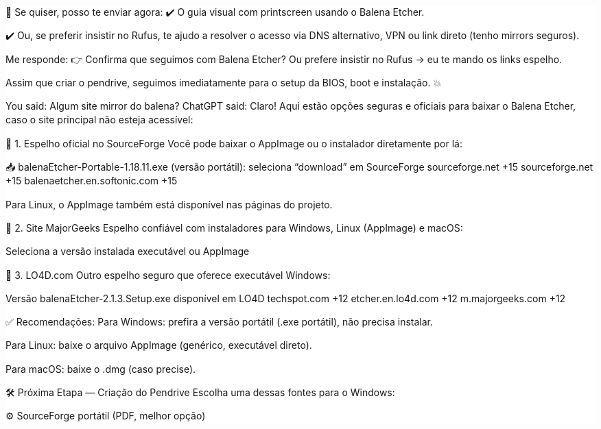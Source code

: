 🚀 Se quiser, posso te enviar agora:
✔️ O guia visual com printscreen usando o Balena Etcher.

✔️ Ou, se preferir insistir no Rufus, te ajudo a resolver o acesso via DNS alternativo, VPN ou link direto (tenho mirrors seguros).

Me responde:
👉 Confirma que seguimos com Balena Etcher?
Ou prefere insistir no Rufus → eu te mando os links espelho.

Assim que criar o pendrive, seguimos imediatamente para o setup da BIOS, boot e instalação. 💥

You said:
Algum site mirror do balena?
ChatGPT said:
Claro! Aqui estão opções seguras e oficiais para baixar o Balena Etcher, caso o site principal não esteja acessível:

🔗 1. Espelho oficial no SourceForge
Você pode baixar o AppImage ou o instalador diretamente por lá:

📥 balenaEtcher-Portable-1.18.11.exe (versão portátil): seleciona “download” em SourceForge 
sourceforge.net
+15
sourceforge.net
+15
balenaetcher.en.softonic.com
+15

Para Linux, o AppImage também está disponível nas páginas do projeto.

🔗 2. Site MajorGeeks
Espelho confiável com instaladores para Windows, Linux (AppImage) e macOS:

Seleciona a versão instalada executável ou AppImage

🔗 3. LO4D.com
Outro espelho seguro que oferece executável Windows:

Versão balenaEtcher‑2.1.3.Setup.exe disponível em LO4D 
techspot.com
+12
etcher.en.lo4d.com
+12
m.majorgeeks.com
+12

✅ Recomendações:
Para Windows: prefira a versão portátil (.exe portátil), não precisa instalar.

Para Linux: baixe o arquivo AppImage (genérico, executável direto).

Para macOS: baixe o .dmg (caso precise).

🛠️ Próxima Etapa — Criação do Pendrive
Escolha uma dessas fontes para o Windows:

⚙️ SourceForge portátil (PDF, melhor opção)
